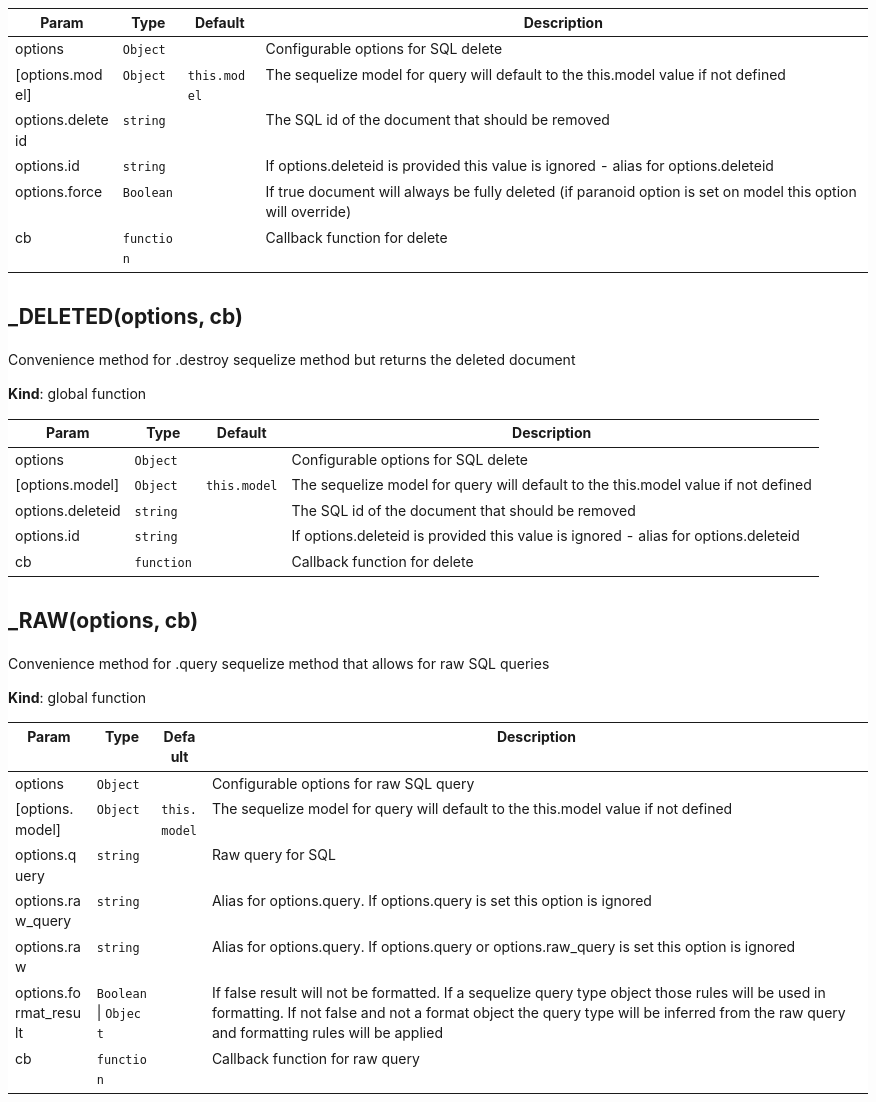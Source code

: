 | Param | Type | Default | Description |
| --- | --- | --- | --- |
| options | <code>Object</code> |  | Configurable options for SQL delete |
| [options.model] | <code>Object</code> | <code>this.model</code> | The sequelize model for query will default to the this.model value if not defined |
| options.deleteid | <code>string</code> |  | The SQL id of the document that should be removed |
| options.id | <code>string</code> |  | If options.deleteid is provided this value is ignored - alias for options.deleteid |
| options.force | <code>Boolean</code> |  | If true document will always be fully deleted (if paranoid option is set on model this option will override) |
| cb | <code>function</code> |  | Callback function for delete |

<a name="_DELETED"></a>

## _DELETED(options, cb)
Convenience method for .destroy sequelize method but returns the deleted document

**Kind**: global function  

| Param | Type | Default | Description |
| --- | --- | --- | --- |
| options | <code>Object</code> |  | Configurable options for SQL delete |
| [options.model] | <code>Object</code> | <code>this.model</code> | The sequelize model for query will default to the this.model value if not defined |
| options.deleteid | <code>string</code> |  | The SQL id of the document that should be removed |
| options.id | <code>string</code> |  | If options.deleteid is provided this value is ignored - alias for options.deleteid |
| cb | <code>function</code> |  | Callback function for delete |

<a name="_RAW"></a>

## _RAW(options, cb)
Convenience method for .query sequelize method that allows for raw SQL queries

**Kind**: global function  

| Param | Type | Default | Description |
| --- | --- | --- | --- |
| options | <code>Object</code> |  | Configurable options for raw SQL query |
| [options.model] | <code>Object</code> | <code>this.model</code> | The sequelize model for query will default to the this.model value if not defined |
| options.query | <code>string</code> |  | Raw query for SQL |
| options.raw_query | <code>string</code> |  | Alias for options.query. If options.query is set this option is ignored |
| options.raw | <code>string</code> |  | Alias for options.query. If options.query or options.raw_query is set this option is ignored |
| options.format_result | <code>Boolean</code> &#124; <code>Object</code> |  | If false result will not be formatted. If a sequelize query type object those rules will be used in formatting. If not false and not a format object the query type will be inferred from the raw query and formatting rules will be applied |
| cb | <code>function</code> |  | Callback function for raw query |
